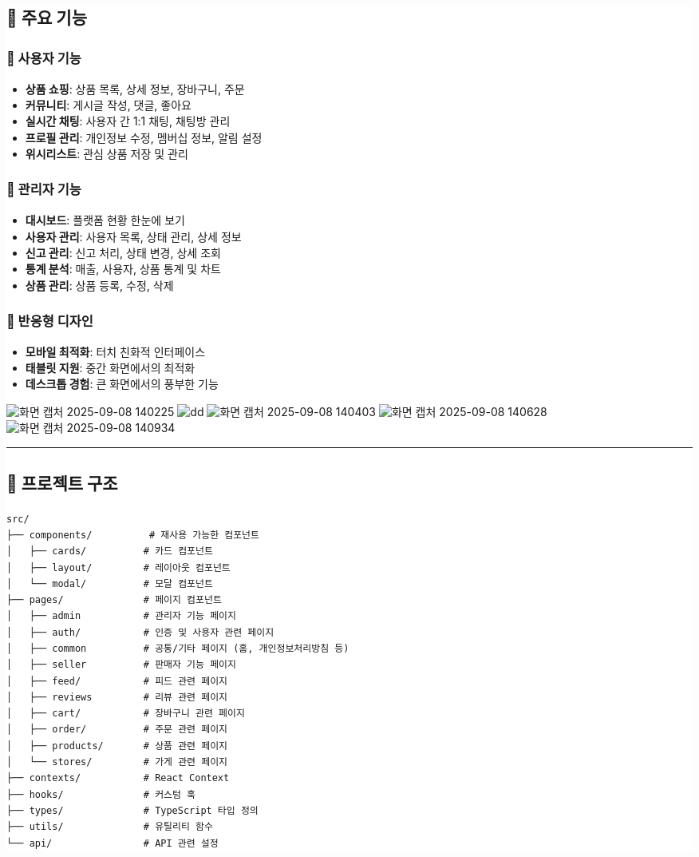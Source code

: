
## 🚀 주요 기능

### 👤 사용자 기능

- **상품 쇼핑**: 상품 목록, 상세 정보, 장바구니, 주문
- **커뮤니티**: 게시글 작성, 댓글, 좋아요
- **실시간 채팅**: 사용자 간 1:1 채팅, 채팅방 관리
- **프로필 관리**: 개인정보 수정, 멤버십 정보, 알림 설정
- **위시리스트**: 관심 상품 저장 및 관리

### 🔧 관리자 기능

- **대시보드**: 플랫폼 현황 한눈에 보기
- **사용자 관리**: 사용자 목록, 상태 관리, 상세 정보
- **신고 관리**: 신고 처리, 상태 변경, 상세 조회
- **통계 분석**: 매출, 사용자, 상품 통계 및 차트
- **상품 관리**: 상품 등록, 수정, 삭제

### 📱 반응형 디자인

- **모바일 최적화**: 터치 친화적 인터페이스
- **태블릿 지원**: 중간 화면에서의 최적화
- **데스크톱 경험**: 큰 화면에서의 풍부한 기능

<img width="620" height="718" alt="화면 캡처 2025-09-08 140225" src="https://github.com/user-attachments/assets/87a13073-2630-4b48-84dc-37d1d847dea9" />

<img width="617" height="812" alt="dd" src="https://github.com/user-attachments/assets/02ca5bf1-3d27-4426-a096-b3598a889c4c" />

<img width="623" height="835" alt="화면 캡처 2025-09-08 140403" src="https://github.com/user-attachments/assets/54f41b84-0eb4-45d2-baec-51fffcf63955" />

<img width="627" height="828" alt="화면 캡처 2025-09-08 140628" src="https://github.com/user-attachments/assets/16800b4f-85f6-473e-b55d-cb46bae178dd" />

<img width="625" height="793" alt="화면 캡처 2025-09-08 140934" src="https://github.com/user-attachments/assets/ad47368e-bb3b-48e4-89f5-53bef2d931d0" />





---

## 📁 프로젝트 구조

```
src/
├── components/          # 재사용 가능한 컴포넌트
│   ├── cards/          # 카드 컴포넌트
│   ├── layout/         # 레이아웃 컴포넌트
│   └── modal/          # 모달 컴포넌트
├── pages/              # 페이지 컴포넌트
│   ├── admin           # 관리자 기능 페이지
│   ├── auth/           # 인증 및 사용자 관련 페이지
│   ├── common          # 공통/기타 페이지 (홈, 개인정보처리방침 등)
│   ├── seller          # 판매자 기능 페이지
│   ├── feed/           # 피드 관련 페이지
│   ├── reviews         # 리뷰 관련 페이지
│   ├── cart/           # 장바구니 관련 페이지
│   ├── order/          # 주문 관련 페이지
│   ├── products/       # 상품 관련 페이지
│   └── stores/         # 가게 관련 페이지
├── contexts/           # React Context
├── hooks/              # 커스텀 훅
├── types/              # TypeScript 타입 정의
├── utils/              # 유틸리티 함수
└── api/                # API 관련 설정
```
